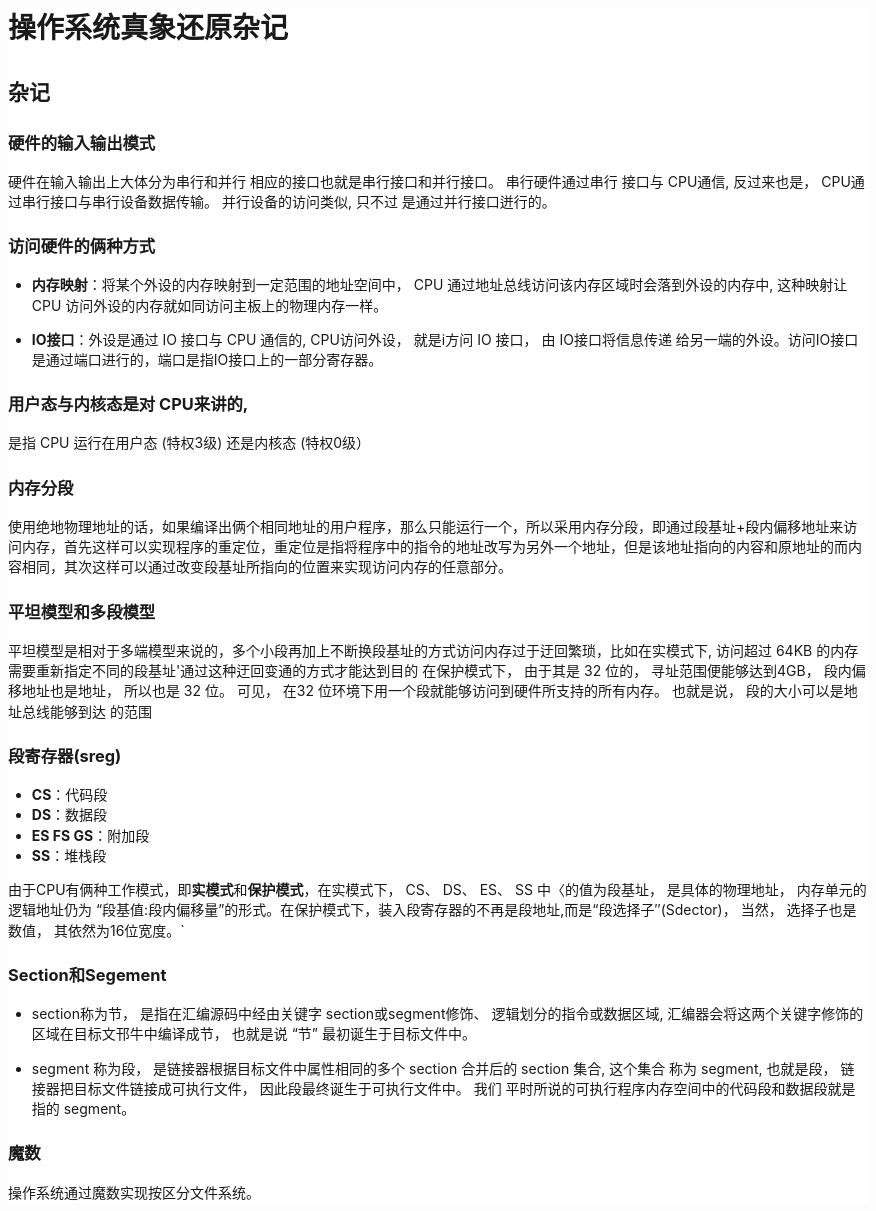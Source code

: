 # 操作系统真象还原杂记

## 杂记

### 硬件的输入输出模式

硬件在输入输出上大体分为串行和并行 相应的接口也就是串行接口和并行接口。 串行硬件通过串行 接口与 CPU通信, 反过来也是， CPU通过串行接口与串行设备数据传输。 并行设备的访问类似, 只不过 是通过并行接口迸行的。

### 访问硬件的俩种方式

- **内存映射**：将某个外设的内存映射到一定范围的地址空间中， CPU 通过地址总线访问该内存区域时会落到外设的内存中, 这种映射让CPU 访问外设的内存就如同访问主板上的物理内存一样。

- **IO接口**：外设是通过 IO 接口与 CPU 通信的, CPU访问外设， 就是i方问 IO 接口， 由 IO接口将信息传递 给另一端的外设。访问IO接口是通过端口进行的，端口是指IO接口上的一部分寄存器。

### 用户态与内核态是对 CPU来讲的,

是指 CPU 运行在用户态 (特权3级) 还是内核态 (特权0级）

### 内存分段

使用绝地物理地址的话，如果编译出俩个相同地址的用户程序，那么只能运行一个，所以采用内存分段，即通过段基址+段内偏移地址来访问内存，首先这样可以实现程序的重定位，重定位是指将程序中的指令的地址改写为另外一个地址，但是该地址指向的内容和原地址的而内容相同，其次这样可以通过改变段基址所指向的位置来实现访问内存的任意部分。

### 平坦模型和多段模型

平坦模型是相对于多端模型来说的，多个小段再加上不断换段基址的方式访问内存过于迂回繁琐，比如在实模式下, 访问超过 64KB 的内存 需要重新指定不同的段基址'通过这种迂回变通的方式才能达到目的 在保护模式下， 由于其是 32 位的， 寻址范围便能够达到4GB， 段内偏移地址也是地址， 所以也是 32 位。 可见， 在32 位环境下用一个段就能够访问到硬件所支持的所有内存。 也就是说， 段的大小可以是地址总线能够到达 的范围 

### 段寄存器(sreg)

- **CS**：代码段
- **DS**：数据段
- **ES FS GS**：附加段
- **SS**：堆栈段

由于CPU有俩种工作模式，即**实模式**和**保护模式**，在实模式下， CS、 DS、 ES、 SS 中〈的值为段基址， 是具体的物理地址， 内存单元的逻辑地址仍为 “段基值:段内偏移量”的形式。在保护模式下，装入段寄存器的不再是段地址,而是“段选择子″(Sdector)， 当然， 选择子也是数值， 其依然为16位宽度。`

### Section和Segement

-  section称为节， 是指在汇编源码中经由关键字 section或segment修饰、 逻辑划分的指令或数据区域, 汇编器会将这两个关键字修饰的区域在目标文邗牛中编译成节， 也就是说 “节” 最初诞生于目标文件中。

-  segment 称为段， 是链接器根据目标文件中属性相同的多个 section 合并后的 section 集合, 这个集合 称为 segment, 也就是段， 链接器把目标文件链接成可执行文件， 因此段最终诞生于可执行文件中。 我们 平时所说的可执行程序内存空间中的代码段和数据段就是指的 segment。

### 魔数

操作系统通过魔数实现按区分文件系统。
